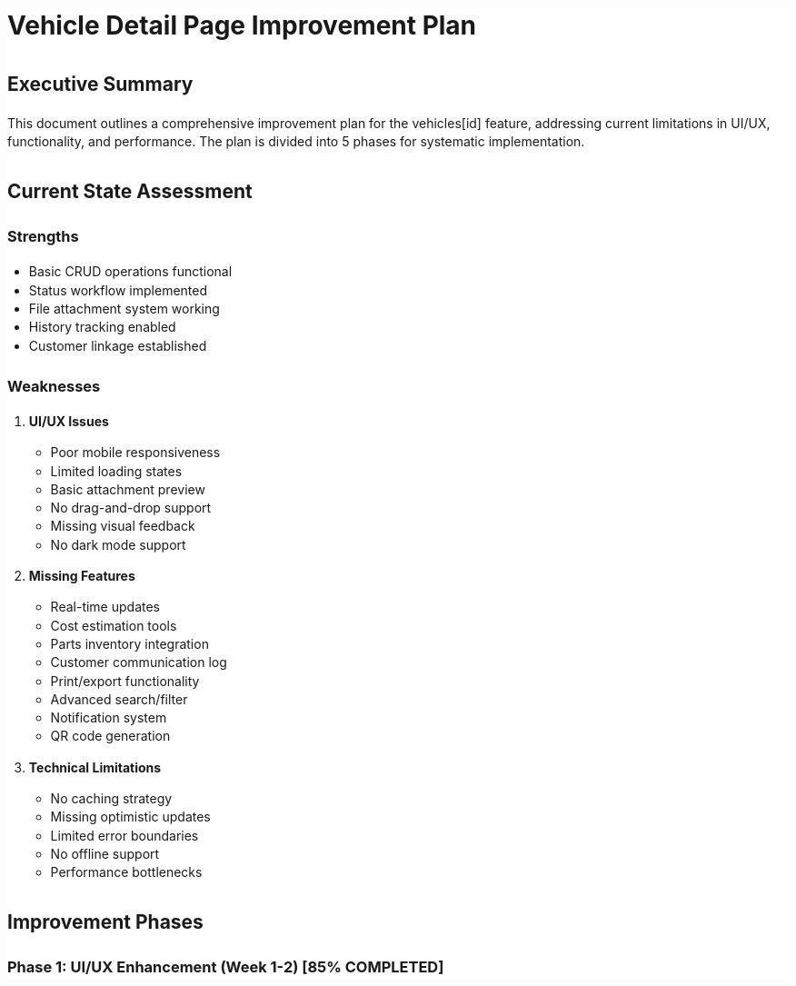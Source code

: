 # Vehicle Detail Page Improvement Plan

## Executive Summary

This document outlines a comprehensive improvement plan for the vehicles[id] feature, addressing current limitations in UI/UX, functionality, and performance. The plan is divided into 5 phases for systematic implementation.

## Current State Assessment

### Strengths

- Basic CRUD operations functional
- Status workflow implemented
- File attachment system working
- History tracking enabled
- Customer linkage established

### Weaknesses

1. **UI/UX Issues**

   - Poor mobile responsiveness
   - Limited loading states
   - Basic attachment preview
   - No drag-and-drop support
   - Missing visual feedback
   - No dark mode support

2. **Missing Features**

   - Real-time updates
   - Cost estimation tools
   - Parts inventory integration
   - Customer communication log
   - Print/export functionality
   - Advanced search/filter
   - Notification system
   - QR code generation

3. **Technical Limitations**
   - No caching strategy
   - Missing optimistic updates
   - Limited error boundaries
   - No offline support
   - Performance bottlenecks

## Improvement Phases

### Phase 1: UI/UX Enhancement (Week 1-2) [85% COMPLETED]
